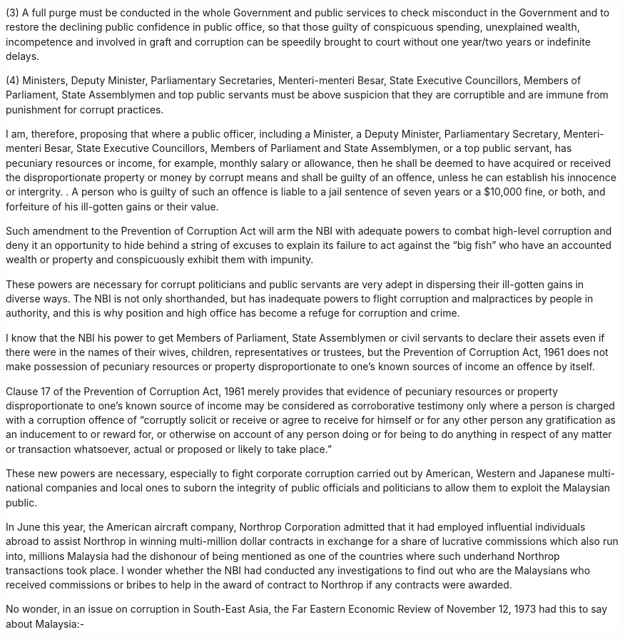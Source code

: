 (3) A full purge must be conducted in the whole Government and public services to check misconduct in the Government and to restore the declining public confidence in public office, so that those guilty of conspicuous spending, unexplained wealth, incompetence and involved in graft and corruption can be speedily brought to court without one year/two years or indefinite delays.

(4) Ministers, Deputy Minister, Parliamentary Secretaries, Menteri-menteri Besar, State Executive Councillors, Members of Parliament, State Assemblymen and top public servants must be above suspicion that they are corruptible and are immune from punishment for corrupt practices.

I am, therefore, proposing that where a public officer, including a Minister, a Deputy Minister, Parliamentary Secretary, Menteri-menteri Besar, State Executive Councillors, Members of Parliament and State Assemblymen, or a top public servant, has pecuniary resources or income, for example, monthly salary or allowance, then he shall be deemed to have acquired or received the disproportionate property or money by corrupt means and shall be guilty of an offence, unless he can establish his innocence or intergrity.
.
A person who is guilty of such an offence is liable to a jail sentence of seven years or a $10,000 fine, or both, and forfeiture of his ill-gotten gains or their value.

Such amendment to the Prevention of Corruption Act will arm the NBI with adequate powers to combat high-level corruption and deny it an opportunity to hide behind a string of excuses to explain its failure to act against the “big fish” who have an accounted wealth or property and conspicuously exhibit them with impunity.

These powers are necessary for corrupt politicians and public servants are very adept in dispersing their ill-gotten gains in diverse ways. The NBI is not only shorthanded, but has inadequate powers to flight corruption and malpractices by people in authority, and this is why position and high office has become a refuge for corruption and crime.

I know that the NBI his power to get Members of Parliament, State Assemblymen or civil servants to declare their assets even if there were in the names of their wives, children, representatives or trustees, but the Prevention of Corruption Act, 1961 does not make possession of pecuniary resources or property disproportionate to one’s known sources of income an offence by itself.

Clause 17 of the Prevention of Corruption Act, 1961 merely provides that evidence of pecuniary resources or property disproportionate to one’s known source of income may be considered as corroborative testimony only where a person is charged with a corruption offence of “corruptly solicit or receive or agree to receive for himself or for any other person any gratification as an inducement to or reward for, or otherwise on account of any person doing or for being to do anything in respect of any matter or transaction whatsoever, actual or proposed or likely to take place.”

These new powers are necessary, especially to fight corporate corruption carried out by American, Western and Japanese multi-national companies and local ones to suborn the integrity of public officials and politicians to allow them to exploit the Malaysian public.

In June this year, the American aircraft company, Northrop Corporation admitted that it had employed influential individuals abroad to assist Northrop in winning multi-million dollar contracts in exchange for a share of lucrative commissions which also run into, millions Malaysia had the dishonour of being mentioned as one of the countries where such underhand Northrop transactions took place. I wonder whether the NBI had conducted any investigations to find out who are the Malaysians who received commissions or bribes to help in the award of contract to Northrop if any contracts were awarded. 
 
No wonder, in an issue on corruption in South-East Asia, the Far Eastern Economic Review of November 12, 1973 had this to say about Malaysia:-
